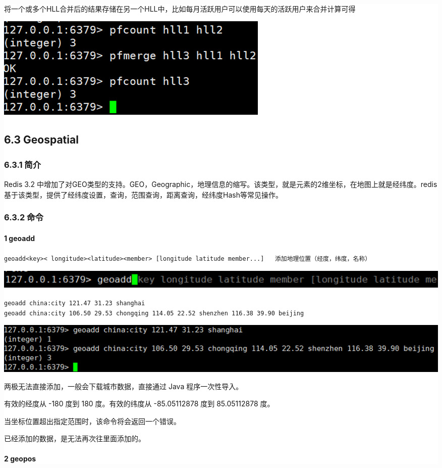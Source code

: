 将一个或多个HLL合并后的结果存储在另一个HLL中，比如每月活跃用户可以使用每天的活跃用户来合并计算可得

**![image-20230409193553712](尚硅谷-redis/image-20230409193553712.png)**                         

 

## 6.3 **Geospatial**

### 6.3.1 简介

Redis 3.2 中增加了对GEO类型的支持。GEO，Geographic，地理信息的缩写。该类型，就是元素的2维坐标，在地图上就是经纬度。redis基于该类型，提供了经纬度设置，查询，范围查询，距离查询，经纬度Hash等常见操作。

### 6.3.2 命令

#### 1 geoadd

```
geoadd<key>< longitude><latitude><member> [longitude latitude member...]   添加地理位置（经度，纬度，名称）
```

![image-20230409193801576](尚硅谷-redis/image-20230409193801576.png)

```
geoadd china:city 121.47 31.23 shanghai
geoadd china:city 106.50 29.53 chongqing 114.05 22.52 shenzhen 116.38 39.90 beijing
```

![image-20230409193835731](尚硅谷-redis/image-20230409193835731.png)

两极无法直接添加，一般会下载城市数据，直接通过 Java 程序一次性导入。

有效的经度从 -180 度到 180 度。有效的纬度从 -85.05112878 度到 85.05112878 度。

当坐标位置超出指定范围时，该命令将会返回一个错误。

已经添加的数据，是无法再次往里面添加的。

#### 2 geopos
